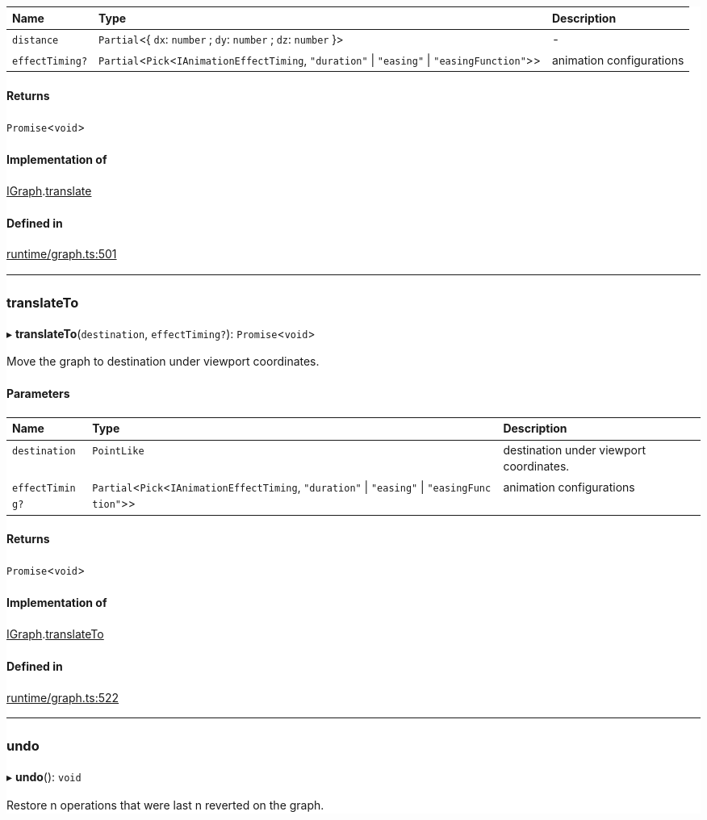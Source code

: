 | Name | Type | Description |
| :------ | :------ | :------ |
| `distance` | `Partial`<{ `dx`: `number` ; `dy`: `number` ; `dz`: `number`  }\> | - |
| `effectTiming?` | `Partial`<`Pick`<`IAnimationEffectTiming`, ``"duration"`` \| ``"easing"`` \| ``"easingFunction"``\>\> | animation configurations |

#### Returns

`Promise`<`void`\>

#### Implementation of

[IGraph](../interfaces/types-IGraph.md).[translate](../interfaces/types-IGraph.md#translate)

#### Defined in

[runtime/graph.ts:501](https://github.com/antvis/G6/blob/0b835e1b00/packages/g6/src/runtime/graph.ts#L501)

___

### translateTo

▸ **translateTo**(`destination`, `effectTiming?`): `Promise`<`void`\>

Move the graph to destination under viewport coordinates.

#### Parameters

| Name | Type | Description |
| :------ | :------ | :------ |
| `destination` | `PointLike` | destination under viewport coordinates. |
| `effectTiming?` | `Partial`<`Pick`<`IAnimationEffectTiming`, ``"duration"`` \| ``"easing"`` \| ``"easingFunction"``\>\> | animation configurations |

#### Returns

`Promise`<`void`\>

#### Implementation of

[IGraph](../interfaces/types-IGraph.md).[translateTo](../interfaces/types-IGraph.md#translateto)

#### Defined in

[runtime/graph.ts:522](https://github.com/antvis/G6/blob/0b835e1b00/packages/g6/src/runtime/graph.ts#L522)

___

### undo

▸ **undo**(): `void`

Restore n operations that were last n reverted on the graph.
